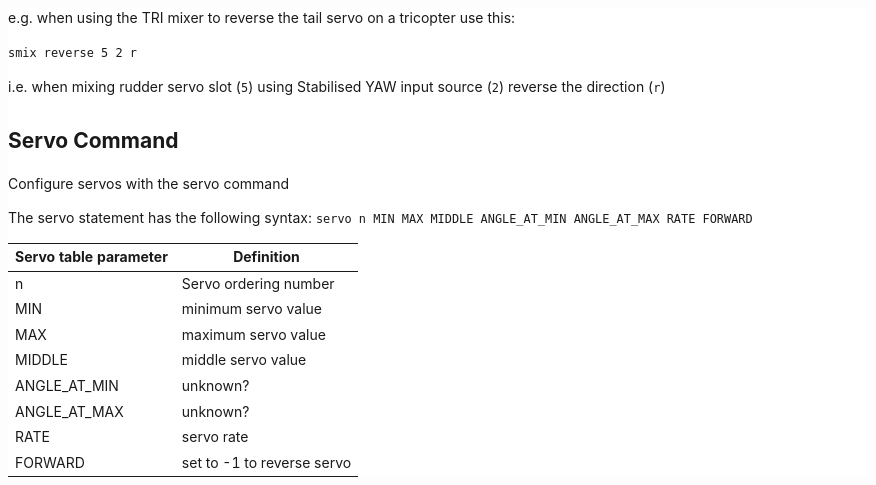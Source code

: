 e.g. when using the TRI mixer to reverse the tail servo on a tricopter use this:

`smix reverse 5 2 r`

i.e. when mixing rudder servo slot (`5`) using Stabilised YAW input source
(`2`) reverse the direction (`r`)

## Servo Command

Configure servos with the servo command

The servo statement has the following syntax: `servo n MIN MAX MIDDLE ANGLE_AT_MIN ANGLE_AT_MAX RATE FORWARD` 

| Servo table parameter | Definition | 
| ------------- | ---------- |
| n             | Servo ordering number |
| MIN           | minimum servo value |
| MAX           | maximum servo value |
| MIDDLE        | middle servo value |
| ANGLE_AT_MIN  | unknown? |
| ANGLE_AT_MAX  | unknown? |
| RATE          | servo rate |
| FORWARD       | set to -1 to reverse servo |

